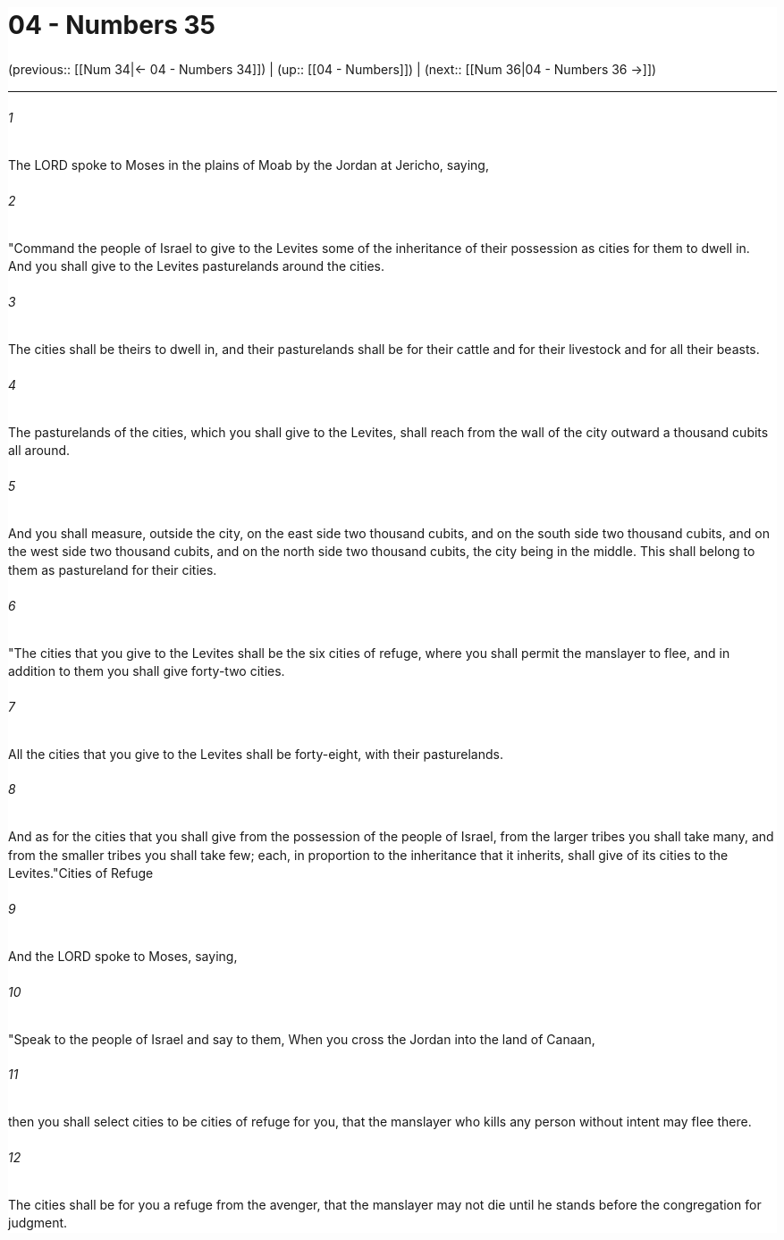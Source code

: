 # 04 - Numbers 35

(previous:: [[Num 34|← 04 - Numbers 34]]) | (up:: [[04 - Numbers]]) | (next:: [[Num 36|04 - Numbers 36 →]])

***


###### 1 
The LORD spoke to Moses in the plains of Moab by the Jordan at Jericho, saying, 

###### 2 
"Command the people of Israel to give to the Levites some of the inheritance of their possession as cities for them to dwell in. And you shall give to the Levites pasturelands around the cities. 

###### 3 
The cities shall be theirs to dwell in, and their pasturelands shall be for their cattle and for their livestock and for all their beasts. 

###### 4 
The pasturelands of the cities, which you shall give to the Levites, shall reach from the wall of the city outward a thousand cubits all around. 

###### 5 
And you shall measure, outside the city, on the east side two thousand cubits, and on the south side two thousand cubits, and on the west side two thousand cubits, and on the north side two thousand cubits, the city being in the middle. This shall belong to them as pastureland for their cities. 

###### 6 
"The cities that you give to the Levites shall be the six cities of refuge, where you shall permit the manslayer to flee, and in addition to them you shall give forty-two cities. 

###### 7 
All the cities that you give to the Levites shall be forty-eight, with their pasturelands. 

###### 8 
And as for the cities that you shall give from the possession of the people of Israel, from the larger tribes you shall take many, and from the smaller tribes you shall take few; each, in proportion to the inheritance that it inherits, shall give of its cities to the Levites."Cities of Refuge 

###### 9 
And the LORD spoke to Moses, saying, 

###### 10 
"Speak to the people of Israel and say to them, When you cross the Jordan into the land of Canaan, 

###### 11 
then you shall select cities to be cities of refuge for you, that the manslayer who kills any person without intent may flee there. 

###### 12 
The cities shall be for you a refuge from the avenger, that the manslayer may not die until he stands before the congregation for judgment. 

